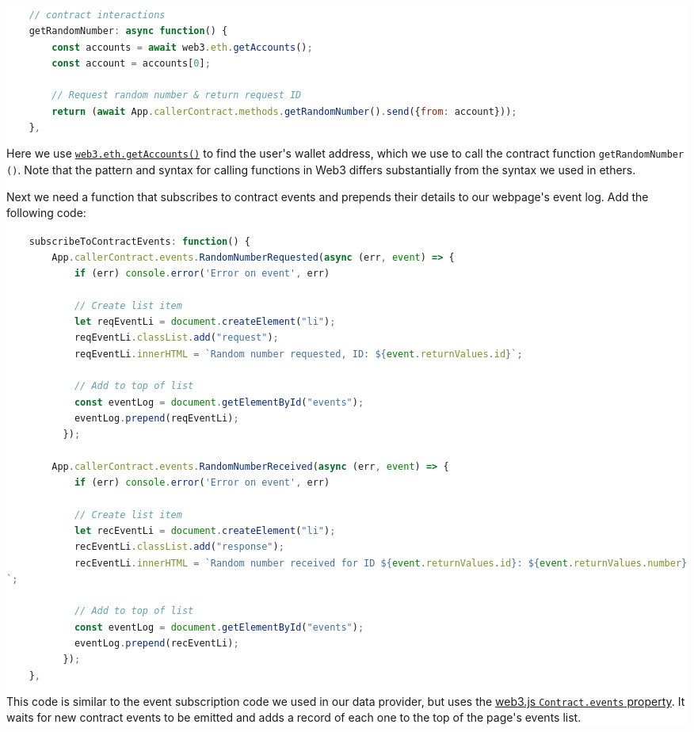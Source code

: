 ```javascript
    // contract interactions
    getRandomNumber: async function() {
        const accounts = await web3.eth.getAccounts();
        const account = accounts[0];

        // Request random number & return request ID
        return (await App.callerContract.methods.getRandomNumber().send({from: account}));
    },
```

Here we use [`web3.eth.getAccounts()`](https://web3js.readthedocs.io/en/v1.7.1/web3-eth.html#getaccounts) to find the user's wallet address, which we use to call the contract function `getRandomNumber()`. Note that the pattern and syntax for calling functions in Web3 differs substantially from the syntax we used in ethers.

Next we need a function that subscribes to contract events and prepends their details to our webpage's event log. Add the following code:

```javascript
    subscribeToContractEvents: function() {
        App.callerContract.events.RandomNumberRequested(async (err, event) => {
            if (err) console.error('Error on event', err)

            // Create list item
            let reqEventLi = document.createElement("li");
            reqEventLi.classList.add("request");
            reqEventLi.innerHTML = `Random number requested, ID: ${event.returnValues.id}`;
            
            // Add to top of list
            const eventLog = document.getElementById("events");
            eventLog.prepend(reqEventLi);
          });

        App.callerContract.events.RandomNumberReceived(async (err, event) => {
            if (err) console.error('Error on event', err)

            // Create list item
            let recEventLi = document.createElement("li");
            recEventLi.classList.add("response");
            recEventLi.innerHTML = `Random number received for ID ${event.returnValues.id}: ${event.returnValues.number}`;

            // Add to top of list
            const eventLog = document.getElementById("events");
            eventLog.prepend(recEventLi);
          });
    },
```

This code is similar to the event subscription code we used in our data provider, but uses the [web3.js `Contract.events` property](https://web3js.readthedocs.io/en/v1.7.1/web3-eth-contract.html#contract-events). It waits for new contract events to be emitted and adds a record of each one to the top of the page's events list.
